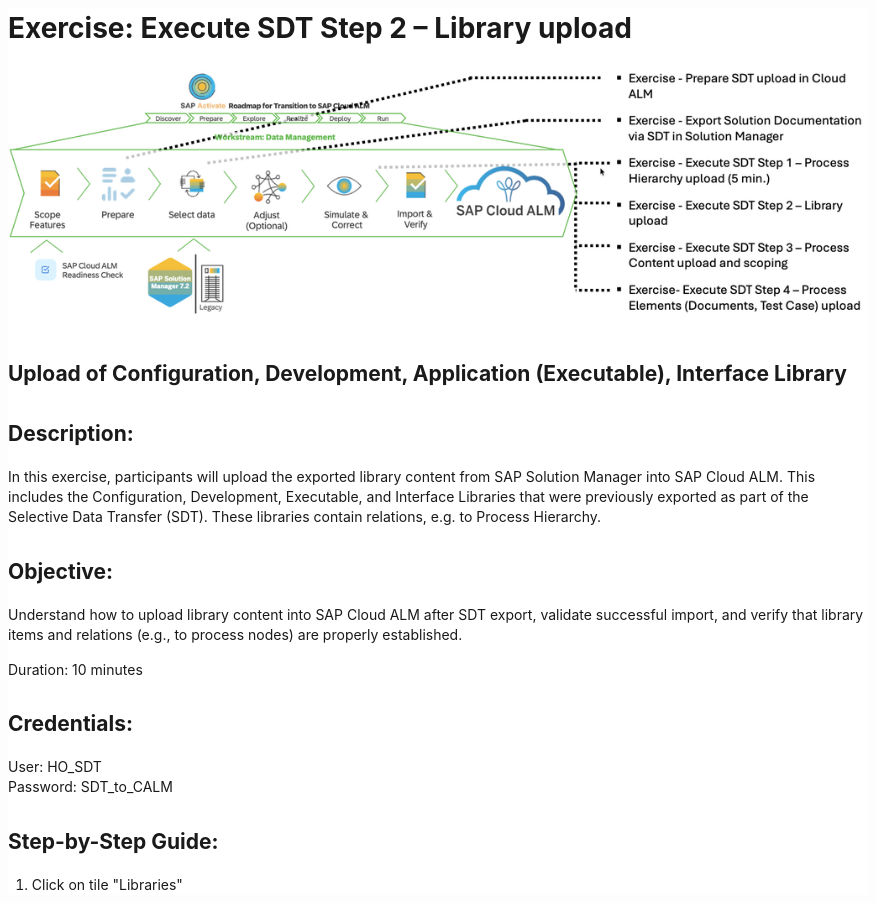 # Exercise: Execute SDT Step 2 – Library upload

![image1](Images/image1.png)

## Upload of Configuration, Development, Application (Executable), Interface Library

## Description:

In this exercise, participants will upload the exported library content from SAP Solution Manager into SAP Cloud ALM. This includes the Configuration, Development, Executable, and Interface Libraries that were previously exported as part of the Selective Data Transfer (SDT). These libraries contain relations, e.g. to Process Hierarchy.

## Objective:

Understand how to upload library content into SAP Cloud ALM after SDT export, validate successful import, and verify that library items and relations (e.g., to process nodes) are properly established.

Duration: 10 minutes

## Credentials:<br> 
User: HO_SDT<br>
Password: SDT_to_CALM

## Step-by-Step Guide:

1. Click on tile "Libraries"